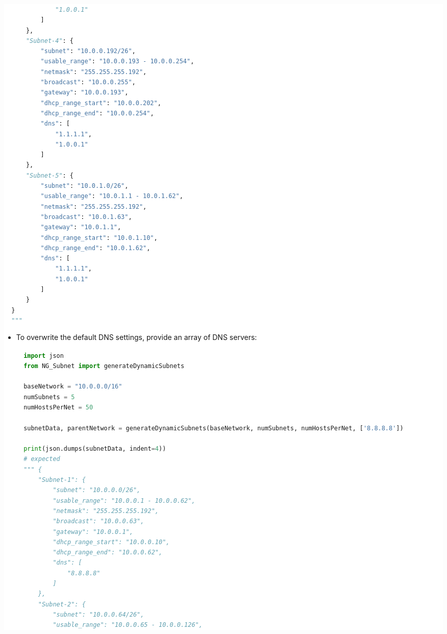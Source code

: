   ```python
                "1.0.0.1"
            ]
        },
        "Subnet-4": {
            "subnet": "10.0.0.192/26",
            "usable_range": "10.0.0.193 - 10.0.0.254",
            "netmask": "255.255.255.192",
            "broadcast": "10.0.0.255",
            "gateway": "10.0.0.193",
            "dhcp_range_start": "10.0.0.202",
            "dhcp_range_end": "10.0.0.254",
            "dns": [
                "1.1.1.1",
                "1.0.0.1"
            ]
        },
        "Subnet-5": {
            "subnet": "10.0.1.0/26",
            "usable_range": "10.0.1.1 - 10.0.1.62",
            "netmask": "255.255.255.192",
            "broadcast": "10.0.1.63",
            "gateway": "10.0.1.1",
            "dhcp_range_start": "10.0.1.10",
            "dhcp_range_end": "10.0.1.62",
            "dns": [
                "1.1.1.1",
                "1.0.0.1"
            ]
        }
    }
    """
  ```

- To overwrite the default DNS settings, provide an array of DNS servers:

  ```python
    import json
    from NG_Subnet import generateDynamicSubnets

    baseNetwork = "10.0.0.0/16"
    numSubnets = 5
    numHostsPerNet = 50

    subnetData, parentNetwork = generateDynamicSubnets(baseNetwork, numSubnets, numHostsPerNet, ['8.8.8.8'])

    print(json.dumps(subnetData, indent=4))
    # expected
    """ {
        "Subnet-1": {
            "subnet": "10.0.0.0/26",
            "usable_range": "10.0.0.1 - 10.0.0.62",
            "netmask": "255.255.255.192",
            "broadcast": "10.0.0.63",
            "gateway": "10.0.0.1",
            "dhcp_range_start": "10.0.0.10",
            "dhcp_range_end": "10.0.0.62",
            "dns": [
                "8.8.8.8"
            ]
        },
        "Subnet-2": {
            "subnet": "10.0.0.64/26",
            "usable_range": "10.0.0.65 - 10.0.0.126",
  ```